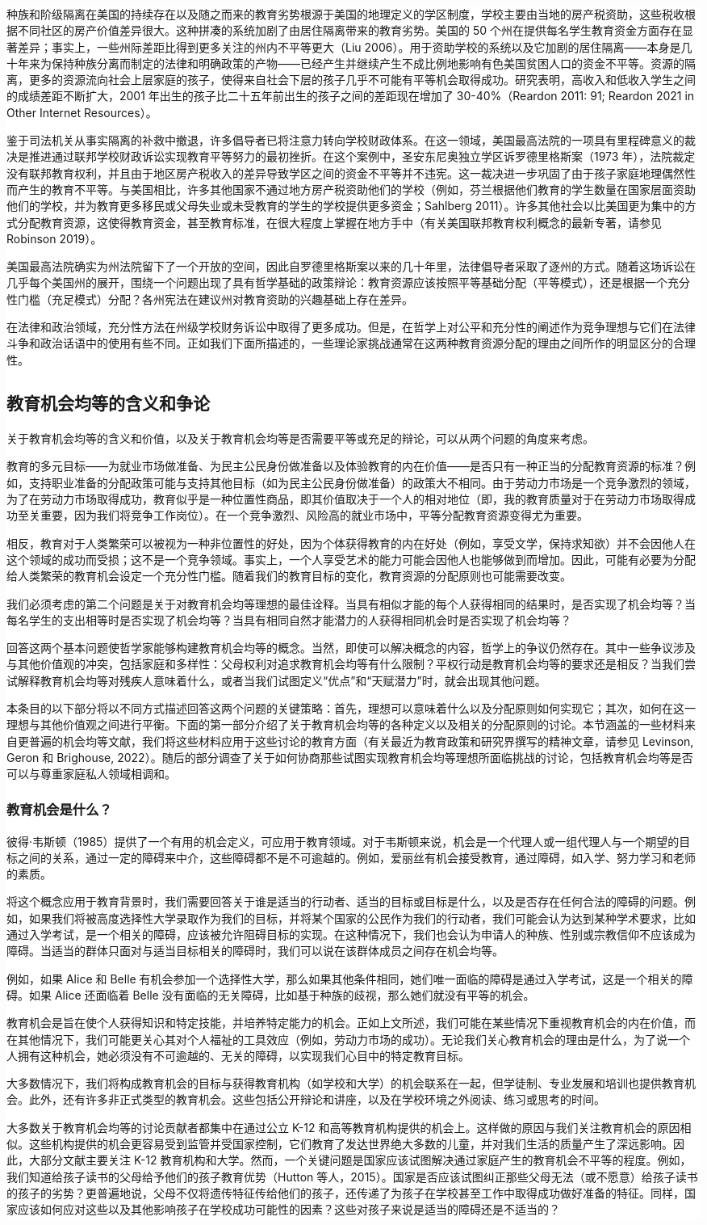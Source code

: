 种族和阶级隔离在美国的持续存在以及随之而来的教育劣势根源于美国的地理定义的学区制度，学校主要由当地的房产税资助，这些税收根据不同社区的房产价值差异很大。这种拼凑的系统加剧了由居住隔离带来的教育劣势。美国的 50 个州在提供每名学生教育资金方面存在显著差异；事实上，一些州际差距比得到更多关注的州内不平等更大（Liu 2006）。用于资助学校的系统以及它加剧的居住隔离——本身是几十年来为保持种族分离而制定的法律和明确政策的产物——已经产生并继续产生不成比例地影响有色美国贫困人口的资金不平等。资源的隔离，更多的资源流向社会上层家庭的孩子，使得来自社会下层的孩子几乎不可能有平等机会取得成功。研究表明，高收入和低收入学生之间的成绩差距不断扩大，2001 年出生的孩子比二十五年前出生的孩子之间的差距现在增加了 30-40%（Reardon 2011: 91; Reardon 2021 in Other Internet Resources）。

鉴于司法机关从事实隔离的补救中撤退，许多倡导者已将注意力转向学校财政体系。在这一领域，美国最高法院的一项具有里程碑意义的裁决是推进通过联邦学校财政诉讼实现教育平等努力的最初挫折。在这个案例中，圣安东尼奥独立学区诉罗德里格斯案（1973 年），法院裁定没有联邦教育权利，并且由于地区房产税收入的差异导致学区之间的资金不平等并不违宪。这一裁决进一步巩固了由于孩子家庭地理偶然性而产生的教育不平等。与美国相比，许多其他国家不通过地方房产税资助他们的学校（例如，芬兰根据他们教育的学生数量在国家层面资助他们的学校，并为教育更多移民或父母失业或未受教育的学生的学校提供更多资金；Sahlberg 2011）。许多其他社会以比美国更为集中的方式分配教育资源，这使得教育资金，甚至教育标准，在很大程度上掌握在地方手中（有关美国联邦教育权利概念的最新专著，请参见 Robinson 2019）。

美国最高法院确实为州法院留下了一个开放的空间，因此自罗德里格斯案以来的几十年里，法律倡导者采取了逐州的方式。随着这场诉讼在几乎每个美国州的展开，围绕一个问题出现了具有哲学基础的政策辩论：教育资源应该按照平等基础分配（平等模式），还是根据一个充分性门槛（充足模式）分配？各州宪法在建议州对教育资助的兴趣基础上存在差异。

在法律和政治领域，充分性方法在州级学校财务诉讼中取得了更多成功。但是，在哲学上对公平和充分性的阐述作为竞争理想与它们在法律斗争和政治话语中的使用有些不同。正如我们下面所描述的，一些理论家挑战通常在这两种教育资源分配的理由之间所作的明显区分的合理性。

## 教育机会均等的含义和争论

关于教育机会均等的含义和价值，以及关于教育机会均等是否需要平等或充足的辩论，可以从两个问题的角度来考虑。

教育的多元目标——为就业市场做准备、为民主公民身份做准备以及体验教育的内在价值——是否只有一种正当的分配教育资源的标准？例如，支持职业准备的分配政策可能与支持其他目标（如为民主公民身份做准备）的政策大不相同。由于劳动力市场是一个竞争激烈的领域，为了在劳动力市场取得成功，教育似乎是一种位置性商品，即其价值取决于一个人的相对地位（即，我的教育质量对于在劳动力市场取得成功至关重要，因为我们将竞争工作岗位）。在一个竞争激烈、风险高的就业市场中，平等分配教育资源变得尤为重要。

相反，教育对于人类繁荣可以被视为一种非位置性的好处，因为个体获得教育的内在好处（例如，享受文学，保持求知欲）并不会因他人在这个领域的成功而受损；这不是一个竞争领域。事实上，一个人享受艺术的能力可能会因他人也能够做到而增加。因此，可能有必要为分配给人类繁荣的教育机会设定一个充分性门槛。随着我们的教育目标的变化，教育资源的分配原则也可能需要改变。

我们必须考虑的第二个问题是关于对教育机会均等理想的最佳诠释。当具有相似才能的每个人获得相同的结果时，是否实现了机会均等？当每名学生的支出相等时是否实现了机会均等？当具有相同自然才能潜力的人获得相同机会时是否实现了机会均等？

回答这两个基本问题使哲学家能够构建教育机会均等的概念。当然，即使可以解决概念的内容，哲学上的争议仍然存在。其中一些争议涉及与其他价值观的冲突，包括家庭和多样性：父母权利对追求教育机会均等有什么限制？平权行动是教育机会均等的要求还是相反？当我们尝试解释教育机会均等对残疾人意味着什么，或者当我们试图定义“优点”和“天赋潜力”时，就会出现其他问题。

本条目的以下部分将以不同方式描述回答这两个问题的关键策略：首先，理想可以意味着什么以及分配原则如何实现它；其次，如何在这一理想与其他价值观之间进行平衡。下面的第一部分介绍了关于教育机会均等的各种定义以及相关的分配原则的讨论。本节涵盖的一些材料来自更普遍的机会均等文献，我们将这些材料应用于这些讨论的教育方面（有关最近为教育政策和研究界撰写的精神文章，请参见 Levinson, Geron 和 Brighouse, 2022）。随后的部分调查了关于如何协商那些试图实现教育机会均等理想所面临挑战的讨论，包括教育机会均等是否可以与尊重家庭私人领域相调和。

### 教育机会是什么？

彼得·韦斯顿（1985）提供了一个有用的机会定义，可应用于教育领域。对于韦斯顿来说，机会是一个代理人或一组代理人与一个期望的目标之间的关系，通过一定的障碍来中介，这些障碍都不是不可逾越的。例如，爱丽丝有机会接受教育，通过障碍，如入学、努力学习和老师的素质。

将这个概念应用于教育背景时，我们需要回答关于谁是适当的行动者、适当的目标或目标是什么，以及是否存在任何合法的障碍的问题。例如，如果我们将被高度选择性大学录取作为我们的目标，并将某个国家的公民作为我们的行动者，我们可能会认为达到某种学术要求，比如通过入学考试，是一个相关的障碍，应该被允许阻碍目标的实现。在这种情况下，我们也会认为申请人的种族、性别或宗教信仰不应该成为障碍。当适当的群体只面对与适当目标相关的障碍时，我们可以说在该群体成员之间存在机会均等。

例如，如果 Alice 和 Belle 有机会参加一个选择性大学，那么如果其他条件相同，她们唯一面临的障碍是通过入学考试，这是一个相关的障碍。如果 Alice 还面临着 Belle 没有面临的无关障碍，比如基于种族的歧视，那么她们就没有平等的机会。

教育机会是旨在使个人获得知识和特定技能，并培养特定能力的机会。正如上文所述，我们可能在某些情况下重视教育机会的内在价值，而在其他情况下，我们可能更关心其对个人福祉的工具效应（例如，劳动力市场的成功）。无论我们关心教育机会的理由是什么，为了说一个人拥有这种机会，她必须没有不可逾越的、无关的障碍，以实现我们心目中的特定教育目标。

大多数情况下，我们将构成教育机会的目标与获得教育机构（如学校和大学）的机会联系在一起，但学徒制、专业发展和培训也提供教育机会。此外，还有许多非正式类型的教育机会。这些包括公开辩论和讲座，以及在学校环境之外阅读、练习或思考的时间。

大多数关于教育机会均等的讨论贡献者都集中在通过公立 K-12 和高等教育机构提供的机会上。这样做的原因与我们关注教育机会的原因相似。这些机构提供的机会更容易受到监管并受国家控制，它们教育了发达世界绝大多数的儿童，并对我们生活的质量产生了深远影响。因此，大部分文献主要关注 K-12 教育机构和大学。然而，一个关键问题是国家应该试图解决通过家庭产生的教育机会不平等的程度。例如，我们知道给孩子读书的父母给予他们的孩子教育优势（Hutton 等人，2015）。国家是否应该试图纠正那些父母无法（或不愿意）给孩子读书的孩子的劣势？更普遍地说，父母不仅将遗传特征传给他们的孩子，还传递了为孩子在学校甚至工作中取得成功做好准备的特征。同样，国家应该如何应对这些以及其他影响孩子在学校成功可能性的因素？这些对孩子来说是适当的障碍还是不适当的？
